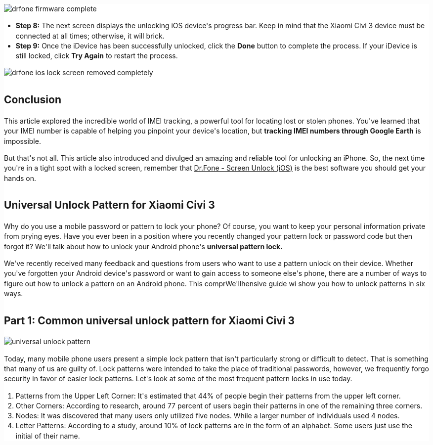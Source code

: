 ![drfone firmware complete](https://images.wondershare.com/drfone/guide/unlock-ios-screen-7.png)

- **Step 8:** The next screen displays the unlocking iOS device's progress bar. Keep in mind that the Xiaomi Civi 3 device must be connected at all times; otherwise, it will brick.
- **Step 9:** Once the iDevice has been successfully unlocked, click the **Done** button to complete the process. If your iDevice is still locked, click **Try Again** to restart the process.

![drfone ios lock screen removed completely](https://images.wondershare.com/drfone/guide/unlock-ios-screen-9.png)


## Conclusion

This article explored the incredible world of IMEI tracking, a powerful tool for locating lost or stolen phones. You've learned that your IMEI number is capable of helping you pinpoint your device's location, but **tracking IMEI numbers through Google Earth** is impossible.

But that's not all. This article also introduced and divulged an amazing and reliable tool for unlocking an iPhone. So, the next time you're in a tight spot with a locked screen, remember that [Dr.Fone - Screen Unlock (iOS)](https://tools.techidaily.com/wondershare/drfone/iphone-unlock/) is the best software you should get your hands on.

## Universal Unlock Pattern for Xiaomi Civi 3

Why do you use a mobile password or pattern to lock your phone? Of course, you want to keep your personal information private from prying eyes. Have you ever been in a position where you recently changed your pattern lock or password code but then forgot it? We'll talk about how to unlock your Android phone's **universal pattern lock.**

We've recently received many feedback and questions from users who want to use a pattern unlock on their device. Whether you've forgotten your Android device's password or want to gain access to someone else's phone, there are a number of ways to figure out how to unlock a pattern on an Android phone. This comprWe'llhensive guide wi show you how to unlock patterns in six ways.

## Part 1: Common universal unlock pattern for Xiaomi Civi 3

![universal unlock pattern](https://images.wondershare.com/drfone/article/2021/12/universal-unlock-patterns.jpg)

Today, many mobile phone users present a simple lock pattern that isn't particularly strong or difficult to detect. That is something that many of us are guilty of. Lock patterns were intended to take the place of traditional passwords, however, we frequently forgo security in favor of easier lock patterns. Let's look at some of the most frequent pattern locks in use today.

1. Patterns from the Upper Left Corner: It's estimated that 44% of people begin their patterns from the upper left corner.
2. Other Corners: According to research, around 77 percent of users begin their patterns in one of the remaining three corners.
3. Nodes: It was discovered that many users only utilized five nodes. While a larger number of individuals used 4 nodes.
4. Letter Patterns: According to a study, around 10% of lock patterns are in the form of an alphabet. Some users just use the initial of their name.
